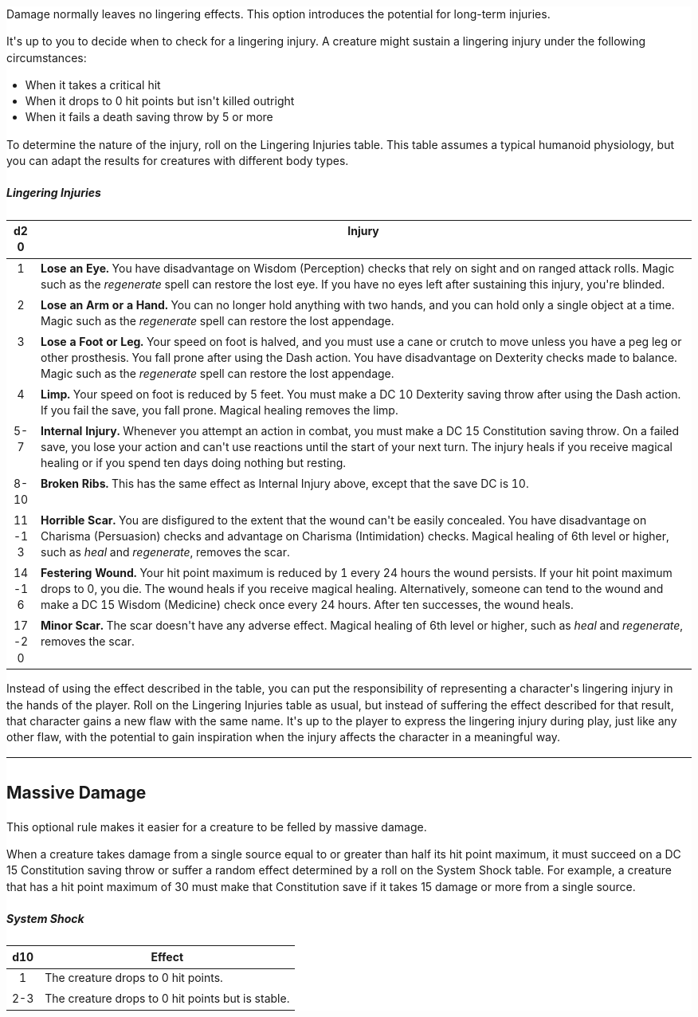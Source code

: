 Damage normally leaves no lingering effects. This option introduces the potential for long-term injuries.

It's up to you to decide when to check for a lingering injury. A creature might sustain a lingering injury under the following circumstances:

- When it takes a critical hit
- When it drops to 0 hit points but isn't killed outright
- When it fails a death saving throw by 5 or more

To determine the nature of the injury, roll on the Lingering Injuries table. This table assumes a typical humanoid physiology, but you can adapt the results for creatures with different body types.

##### Lingering Injuries
|  d20  | Injury                                                                                                                                                                                                                                                                                                                                         |
|:-----:|------------------------------------------------------------------------------------------------------------------------------------------------------------------------------------------------------------------------------------------------------------------------------------------------------------------------------------------------|
|   1   | **Lose an Eye.** You have disadvantage on Wisdom (Perception) checks that rely on sight and on ranged attack rolls. Magic such as the *regenerate* spell can restore the lost eye. If you have no eyes left after sustaining this injury, you're blinded.                                                                                      |
|   2   | **Lose an Arm or a Hand.** You can no longer hold anything with two hands, and you can hold only a single object at a time. Magic such as the *regenerate* spell can restore the lost appendage.                                                                                                                                               |
|   3   | **Lose a Foot or Leg.** Your speed on foot is halved, and you must use a cane or crutch to move unless you have a peg leg or other prosthesis. You fall prone after using the Dash action. You have disadvantage on Dexterity checks made to balance. Magic such as the *regenerate* spell can restore the lost appendage.                     |
|   4   | **Limp.** Your speed on foot is reduced by 5 feet. You must make a DC 10 Dexterity saving throw after using the Dash action. If you fail the save, you fall prone. Magical healing removes the limp.                                                                                                                                           |
|  5-7  | **Internal Injury.** Whenever you attempt an action in combat, you must make a DC 15 Constitution saving throw. On a failed save, you lose your action and can't use reactions until the start of your next turn. The injury heals if you receive magical healing or if you spend ten days doing nothing but resting.                          |
|  8-10 | **Broken Ribs.** This has the same effect as Internal Injury above, except that the save DC is 10.                                                                                                                                                                                                                                             |
| 11-13 | **Horrible Scar.** You are disfigured to the extent that the wound can't be easily concealed. You have disadvantage on Charisma (Persuasion) checks and advantage on Charisma (Intimidation) checks. Magical healing of 6th level or higher, such as *heal* and *regenerate*, removes the scar.                                                |
| 14-16 | **Festering Wound.** Your hit point maximum is reduced by 1 every 24 hours the wound persists. If your hit point maximum drops to 0, you die. The wound heals if you receive magical healing. Alternatively, someone can tend to the wound and make a DC 15 Wisdom (Medicine) check once every 24 hours. After ten successes, the wound heals. |
| 17-20 | **Minor Scar.** The scar doesn't have any adverse effect. Magical healing of 6th level or higher, such as *heal* and *regenerate*, removes the scar.                                                                                                                                                                                           |

Instead of using the effect described in the table, you can put the responsibility of representing a character's lingering injury in the hands of the player. Roll on the Lingering Injuries table as usual, but instead of suffering the effect described for that result, that character gains a new flaw with the same name. It's up to the player to express the lingering injury during play, just like any other flaw, with the potential to gain inspiration when the injury affects the character in a meaningful way.

---

## Massive Damage

This optional rule makes it easier for a creature to be felled by massive damage.

When a creature takes damage from a single source equal to or greater than half its hit point maximum, it must succeed on a DC 15 Constitution saving throw or suffer a random effect determined by a roll on the System Shock table. For example, a creature that has a hit point maximum of 30 must make that Constitution save if it takes 15 damage or more from a single source.

##### System Shock
|  d10 | Effect                                                                                                                    |
|:----:|---------------------------------------------------------------------------------------------------------------------------|
|   1  | The creature drops to 0 hit points.                                                                                       |
|  2-3 | The creature drops to 0 hit points but is stable.                                                                         |